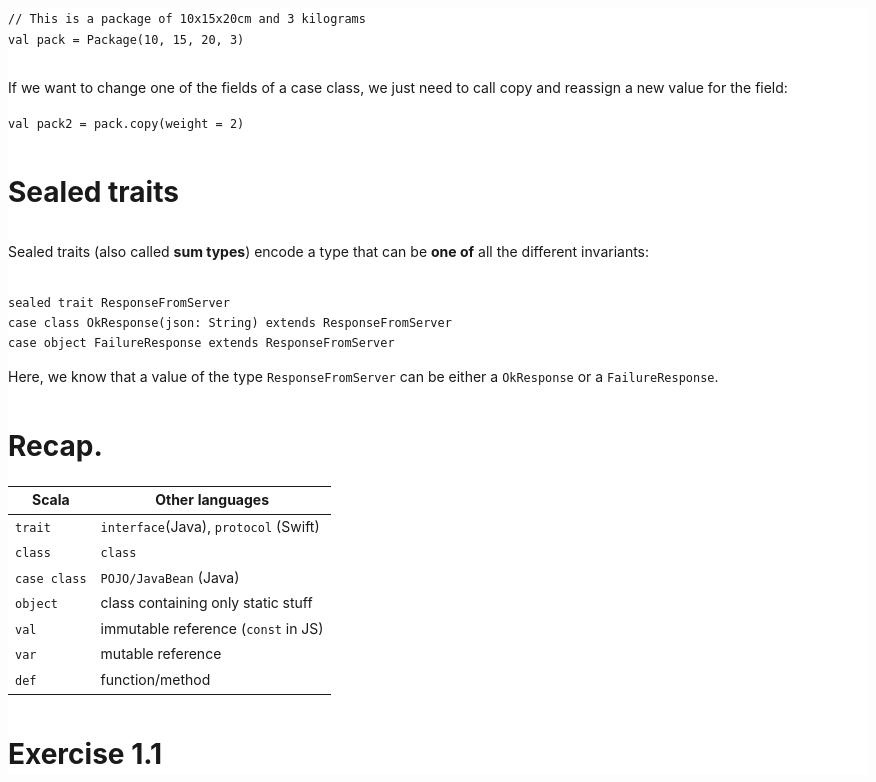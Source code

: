 ##

```tut:silent
// This is a package of 10x15x20cm and 3 kilograms
val pack = Package(10, 15, 20, 3)
```
##

If we want to change one of the fields of a case class, we just need
to call copy and reassign a new value for the field:

```tut:silent
val pack2 = pack.copy(weight = 2)
```

# Sealed traits

##

Sealed traits (also called **sum types**) encode a type that can be **one
of** all the different invariants:

##

```tut:silent
sealed trait ResponseFromServer
case class OkResponse(json: String) extends ResponseFromServer
case object FailureResponse extends ResponseFromServer
```

Here, we know that a value of the type `ResponseFromServer` can be
either a `OkResponse` or a `FailureResponse`.

# Recap.


| Scala        | Other languages                       |
|--------------|---------------------------------------|
| `trait`      | `interface`(Java), `protocol` (Swift) |
| `class`      | `class`                               |
| `case class` | `POJO/JavaBean` (Java)                |
| `object`     | class containing only static stuff    |
| `val`        | immutable reference (`const` in JS)   |
| `var`        | mutable reference                     |
| `def`        | function/method                       |

# Exercise 1.1

##
